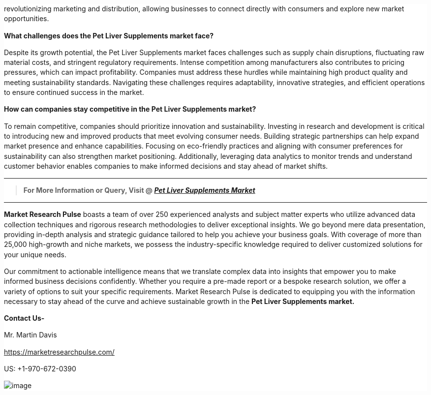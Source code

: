 revolutionizing marketing and distribution, allowing businesses to connect directly with consumers and explore new market opportunities.</p><p><strong>What challenges does the Pet Liver Supplements market face?</strong></p><p>Despite its growth potential, the Pet Liver Supplements market faces challenges such as supply chain disruptions, fluctuating raw material costs, and stringent regulatory requirements. Intense competition among manufacturers also contributes to pricing pressures, which can impact profitability. Companies must address these hurdles while maintaining high product quality and meeting sustainability standards. Navigating these challenges requires adaptability, innovative strategies, and efficient operations to ensure continued success in the market.</p><p><strong>How can companies stay competitive in the Pet Liver Supplements market?</strong></p><p>To remain competitive, companies should prioritize innovation and sustainability. Investing in research and development is critical to introducing new and improved products that meet evolving consumer needs. Building strategic partnerships can help expand market presence and enhance capabilities. Focusing on eco-friendly practices and aligning with consumer preferences for sustainability can also strengthen market positioning. Additionally, leveraging data analytics to monitor trends and understand customer behavior enables companies to make informed decisions and stay ahead of market shifts.</p><hr /><blockquote><p><strong>For More Information or Query, Visit @&nbsp;<em><a href="https://marketresearchpulse.com/report/19154/pet-liver-supplements-market?utm_source=Linkedin&utm_medium=0116">Pet Liver Supplements Market</a></em></strong></p></blockquote><hr /><p><strong>Market Research Pulse</strong> boasts a team of over 250 experienced analysts and subject matter experts who utilize advanced data collection techniques and rigorous research methodologies to deliver exceptional insights. We go beyond mere data presentation, providing in-depth analysis and strategic guidance tailored to help you achieve your business goals. With coverage of more than 25,000 high-growth and niche markets, we possess the industry-specific knowledge required to deliver customized solutions for your unique needs.</p><p>Our commitment to actionable intelligence means that we translate complex data into insights that empower you to make informed business decisions confidently. Whether you require a pre-made report or a bespoke research solution, we offer a variety of options to suit your specific requirements. Market Research Pulse is dedicated to equipping you with the information necessary to stay ahead of the curve and achieve sustainable growth in the <strong>Pet Liver Supplements market.</strong></p><p><strong>Contact Us-</strong></p><p>Mr. Martin Davis</p><p>https://marketresearchpulse.com/</p><p>US: +1-970-672-0390</p>
![image](https://github.com/user-attachments/assets/bac4fb8e-af25-440d-bfbc-b2e2fbe43d06)
